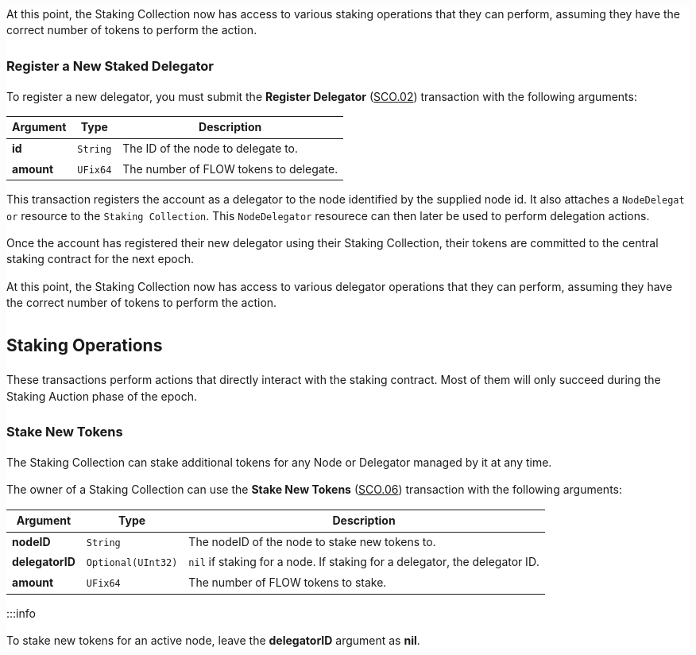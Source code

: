 At this point, the Staking Collection now has access to various staking operations that they can perform,
assuming they have the correct number of tokens to perform the action.

### Register a New Staked Delegator

To register a new delegator, you must submit the **Register Delegator** ([SCO.02](../../build/core-contracts/11-staking-collection.md))
transaction with the following arguments:

| Argument   | Type     | Description |
|------------|----------|-------------|
| **id**     | `String` | The ID of the node to delegate to. |
| **amount** | `UFix64` | The number of FLOW tokens to delegate. |

This transaction registers the account as a delegator to the node identified by the supplied node id.
It also attaches a `NodeDelegator` resource to the `Staking Collection`. 
This `NodeDelegator` resourece can then later be used to perform delegation actions.

Once the account has registered their new delegator using their Staking Collection,
their tokens are committed to the central staking contract for the next epoch.

At this point, the Staking Collection now has access to various delegator operations that they can perform,
assuming they have the correct number of tokens to perform the action.


## Staking Operations

These transactions perform actions that directly interact with the staking contract.
Most of them will only succeed during the Staking Auction phase of the epoch.

### Stake New Tokens

The Staking Collection can stake additional tokens for any Node or Delegator managed by it at any time.

The owner of a Staking Collection can use the **Stake New Tokens** ([SCO.06](../../build/core-contracts/11-staking-collection.md))
transaction with the following arguments:

| Argument                | Type               | Description |
|-------------------------|--------------------|-------------|
| **nodeID**              | `String`           | The nodeID of the node to stake new tokens to. |
| **delegatorID**         | `Optional(UInt32)` | `nil` if staking for a node. If staking for a delegator, the delegator ID. |
| **amount**              | `UFix64`           | The number of FLOW tokens to stake. |

:::info

To stake new tokens for an active node, leave the <b>delegatorID</b> argument as <b>nil</b>.
